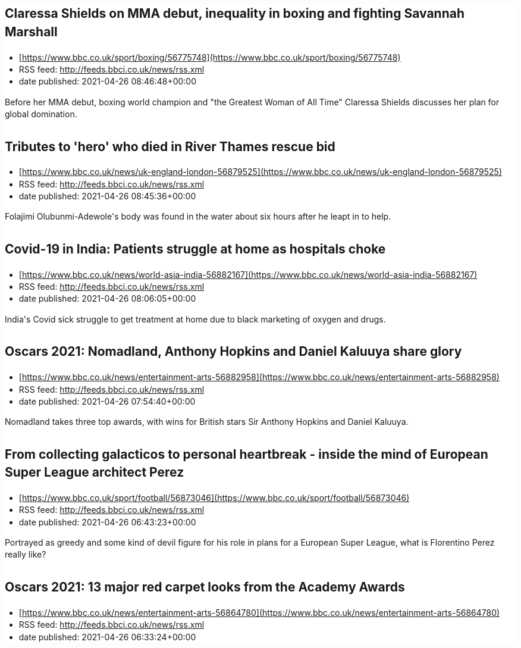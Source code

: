 ## Claressa Shields on MMA debut, inequality in boxing and fighting Savannah Marshall
 - [https://www.bbc.co.uk/sport/boxing/56775748](https://www.bbc.co.uk/sport/boxing/56775748)
 - RSS feed: http://feeds.bbci.co.uk/news/rss.xml
 - date published: 2021-04-26 08:46:48+00:00

Before her MMA debut, boxing world champion and "the Greatest Woman of All Time" Claressa Shields discusses her plan for global domination.

## Tributes to 'hero' who died in River Thames rescue bid
 - [https://www.bbc.co.uk/news/uk-england-london-56879525](https://www.bbc.co.uk/news/uk-england-london-56879525)
 - RSS feed: http://feeds.bbci.co.uk/news/rss.xml
 - date published: 2021-04-26 08:45:36+00:00

Folajimi Olubunmi-Adewole's body was found in the water about six hours after he leapt in to help.

## Covid-19 in India: Patients struggle at home as hospitals choke
 - [https://www.bbc.co.uk/news/world-asia-india-56882167](https://www.bbc.co.uk/news/world-asia-india-56882167)
 - RSS feed: http://feeds.bbci.co.uk/news/rss.xml
 - date published: 2021-04-26 08:06:05+00:00

India's Covid sick struggle to get treatment at home due to black marketing of oxygen and drugs.

## Oscars 2021: Nomadland, Anthony Hopkins and Daniel Kaluuya share glory
 - [https://www.bbc.co.uk/news/entertainment-arts-56882958](https://www.bbc.co.uk/news/entertainment-arts-56882958)
 - RSS feed: http://feeds.bbci.co.uk/news/rss.xml
 - date published: 2021-04-26 07:54:40+00:00

Nomadland takes three top awards, with wins for British stars Sir Anthony Hopkins and Daniel Kaluuya.

## From collecting galacticos to personal heartbreak - inside the mind of European Super League architect Perez
 - [https://www.bbc.co.uk/sport/football/56873046](https://www.bbc.co.uk/sport/football/56873046)
 - RSS feed: http://feeds.bbci.co.uk/news/rss.xml
 - date published: 2021-04-26 06:43:23+00:00

Portrayed as greedy and some kind of devil figure for his role in plans for a European Super League, what is Florentino Perez really like?

## Oscars 2021: 13 major red carpet looks from the Academy Awards
 - [https://www.bbc.co.uk/news/entertainment-arts-56864780](https://www.bbc.co.uk/news/entertainment-arts-56864780)
 - RSS feed: http://feeds.bbci.co.uk/news/rss.xml
 - date published: 2021-04-26 06:33:24+00:00
